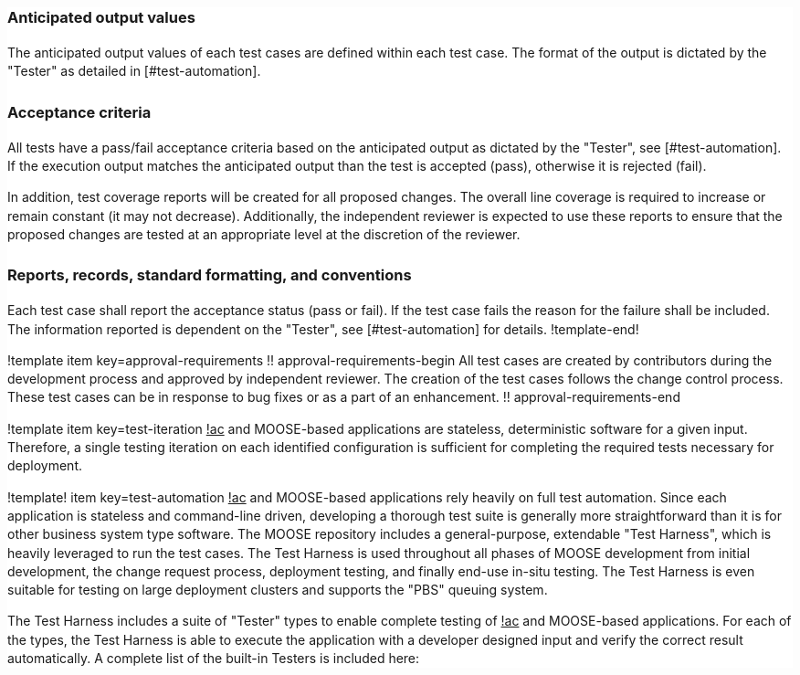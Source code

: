 ### Anticipated output values

The anticipated output values of each test cases are defined within each test case. The format of the
output is dictated by the "Tester" as detailed in [#test-automation].

### Acceptance criteria

All tests have a pass/fail acceptance criteria based on the anticipated output as dictated by the
"Tester", see [#test-automation]. If the execution output matches the anticipated output than the
test is accepted (pass), otherwise it is rejected (fail).

In addition, test coverage reports will be created for all proposed changes. The overall line
coverage is required to increase or remain constant (it may not decrease). Additionally, the
independent reviewer is expected to use these reports to ensure that the proposed changes are
tested at an appropriate level at the discretion of the reviewer.

### Reports, records, standard formatting, and conventions

Each test case shall report the acceptance status (pass or fail). If the test case fails the
reason for the failure shall be included. The information reported is dependent on the "Tester",
see [#test-automation] for details.
!template-end!

!template item key=approval-requirements
!! approval-requirements-begin
All test cases are created by contributors during the development process and approved by independent
reviewer. The creation of the test cases follows the change control process. These test cases can
be in response to bug fixes or as a part of an enhancement.
!! approval-requirements-end


!template item key=test-iteration
[!ac](MOOSE) and MOOSE-based applications are stateless, deterministic software for a given input.
Therefore, a single testing iteration on each identified configuration is sufficient for
completing the required tests necessary for deployment.

!template! item key=test-automation
[!ac](MOOSE) and MOOSE-based applications rely heavily on full test automation. Since each
application is stateless and command-line driven, developing a thorough test suite is generally more
straightforward than it is for other business system type software. The MOOSE repository includes a
general-purpose, extendable "Test Harness", which is heavily leveraged to run the test cases. The
Test Harness is used throughout all phases of MOOSE development from initial development, the change
request process, deployment testing, and finally end-use in-situ testing. The Test Harness is even
suitable for testing on large deployment clusters and supports the "PBS" queuing system.

The Test Harness includes a suite of "Tester" types to enable complete testing of [!ac](MOOSE) and
MOOSE-based applications. For each of the types, the Test Harness is able to execute the application
with a developer designed input and verify the correct result automatically.  A complete list of the
built-in Testers is included here:
